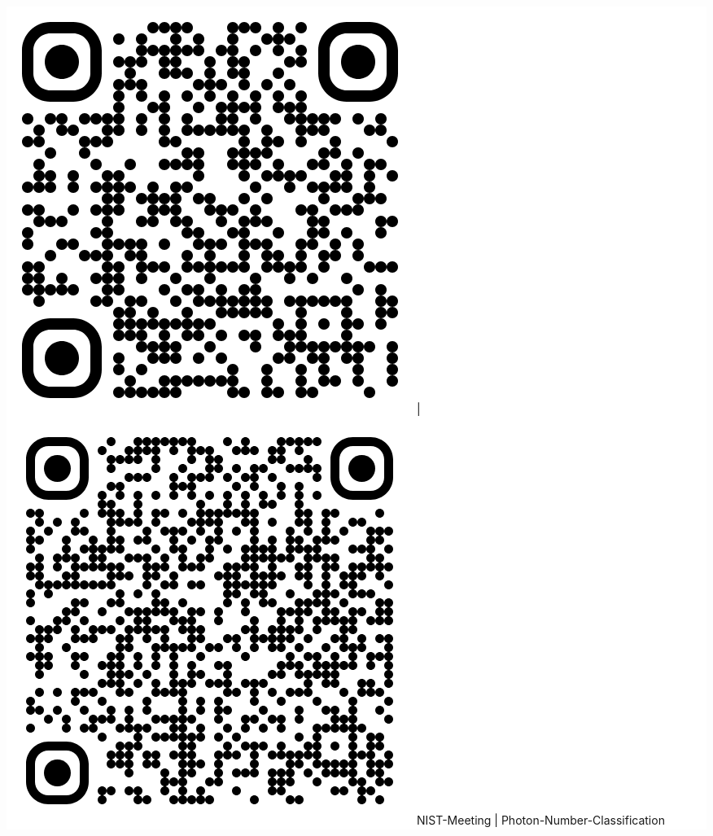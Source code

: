 ![width:300px center](assets/github_presentation.png) |![width:300px center](assets/github_poly.png)
NIST-Meeting                                           | Photon-Number-Classification
